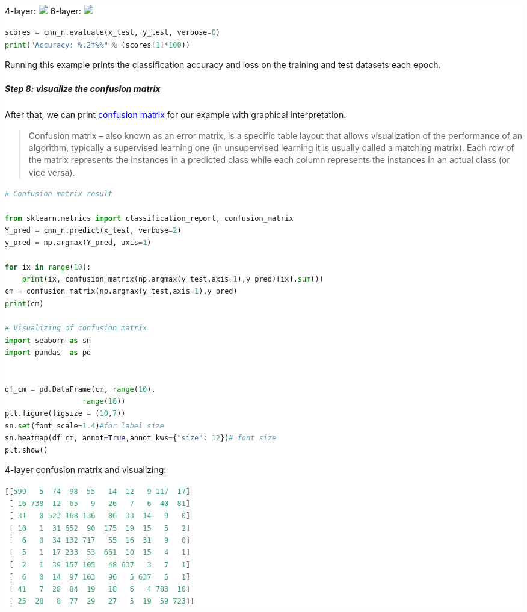 4-layer:
![](https://blog.plon.io/wp-content/uploads/2017/08/6a.png)
6-layer:
![](https://blog.plon.io/wp-content/uploads/2017/08/4a.png)

```python
scores = cnn_n.evaluate(x_test, y_test, verbose=0)
print("Accuracy: %.2f%%" % (scores[1]*100))
```

Running this example prints the classification accuracy and loss on the training and test datasets each epoch.

##### Step 8: visualize the confusion matrix
After that, we can print [<font color="blue">confusion matrix</font>](https://en.wikipedia.org/wiki/Confusion_matrix) for our example with graphical interpretation.

> Confusion matrix – also known as an error matrix, is a specific table layout that allows visualization of the performance of an algorithm, typically a supervised learning one (in unsupervised learning it is usually called a matching matrix). Each row of the matrix represents the instances in a predicted class while each column represents the instances in an actual class (or vice versa).

```python
# Confusion matrix result

from sklearn.metrics import classification_report, confusion_matrix
Y_pred = cnn_n.predict(x_test, verbose=2)
y_pred = np.argmax(Y_pred, axis=1)

for ix in range(10):
    print(ix, confusion_matrix(np.argmax(y_test,axis=1),y_pred)[ix].sum())
cm = confusion_matrix(np.argmax(y_test,axis=1),y_pred)
print(cm)

# Visualizing of confusion matrix
import seaborn as sn
import pandas  as pd


df_cm = pd.DataFrame(cm, range(10),
                  range(10))
plt.figure(figsize = (10,7))
sn.set(font_scale=1.4)#for label size
sn.heatmap(df_cm, annot=True,annot_kws={"size": 12})# font size
plt.show()
```

4-layer confusion matrix and visualizing:
```python
[[599   5  74  98  55   14  12   9 117  17]
 [ 16 738  12  65   9   26   7   6  40  81]
 [ 31   0 523 168 136   86  33  14   9   0]
 [ 10   1  31 652  90  175  19  15   5   2]
 [  6   0  34 132 717   55  16  31   9   0]
 [  5   1  17 233  53  661  10  15   4   1]
 [  2   1  39 157 105   48 637   3   7   1]
 [  6   0  14  97 103   96   5 637   5   1]
 [ 41   7  28  84  19   18   6   4 783  10]
 [ 25  28   8  77  29   27   5  19  59 723]]
```
